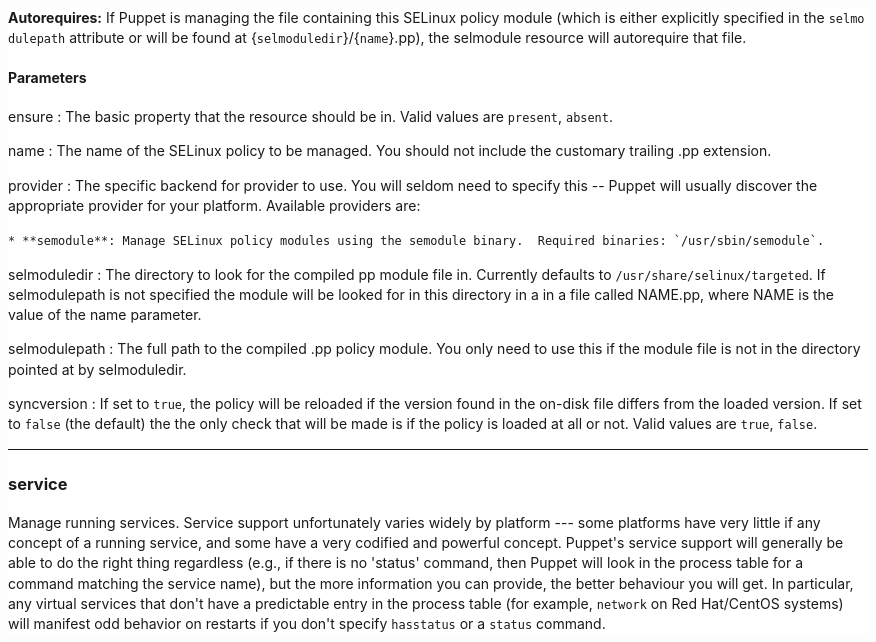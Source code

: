 **Autorequires:** If Puppet is managing the file containing this SELinux policy module (which is either explicitly specified in the `selmodulepath` attribute or will be found at {`selmoduledir`}/{`name`}.pp), the selmodule resource will autorequire that file.

#### Parameters


ensure
: The basic property that the resource should be in.  Valid values are `present`, `absent`.

name
: The name of the SELinux policy to be managed.  You should not
    include the customary trailing .pp extension.

provider
: The specific backend for provider to use. You will
    seldom need to specify this -- Puppet will usually discover the
    appropriate provider for your platform.  Available providers are:

    * **semodule**: Manage SELinux policy modules using the semodule binary.  Required binaries: `/usr/sbin/semodule`.    

selmoduledir
: The directory to look for the compiled pp module file in.
    Currently defaults to `/usr/share/selinux/targeted`.  If selmodulepath
    is not specified the module will be looked for in this directory in a
    in a file called NAME.pp, where NAME is the value of the name parameter.

selmodulepath
: The full path to the compiled .pp policy module.  You only need to use
    this if the module file is not in the directory pointed at by selmoduledir.

syncversion
: If set to `true`, the policy will be reloaded if the
    version found in the on-disk file differs from the loaded
    version.  If set to `false` (the default) the the only check
    that will be made is if the policy is loaded at all or not.  Valid values are `true`, `false`.




----------------

### service

Manage running services.  Service support unfortunately varies
widely by platform --- some platforms have very little if any
concept of a running service, and some have a very codified and
powerful concept.  Puppet's service support will generally be able
to do the right thing regardless (e.g., if there is no
'status' command, then Puppet will look in the process table for a
command matching the service name), but the more information you
can provide, the better behaviour you will get. In particular, any
virtual services that don't have a predictable entry in the process table
(for example, `network` on Red Hat/CentOS systems) will manifest odd
behavior on restarts if you don't specify `hasstatus` or a `status`
command.
